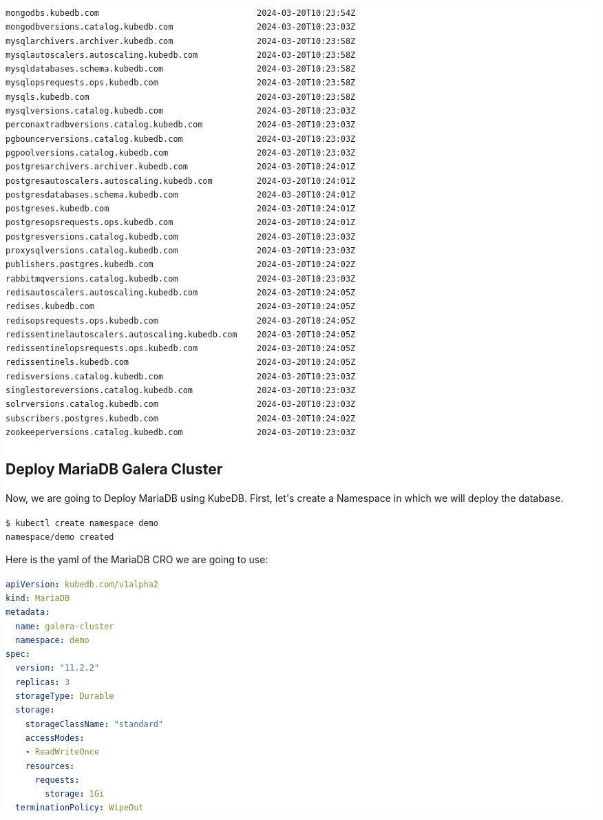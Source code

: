 ```bash
mongodbs.kubedb.com                                2024-03-20T10:23:54Z
mongodbversions.catalog.kubedb.com                 2024-03-20T10:23:03Z
mysqlarchivers.archiver.kubedb.com                 2024-03-20T10:23:58Z
mysqlautoscalers.autoscaling.kubedb.com            2024-03-20T10:23:58Z
mysqldatabases.schema.kubedb.com                   2024-03-20T10:23:58Z
mysqlopsrequests.ops.kubedb.com                    2024-03-20T10:23:58Z
mysqls.kubedb.com                                  2024-03-20T10:23:58Z
mysqlversions.catalog.kubedb.com                   2024-03-20T10:23:03Z
perconaxtradbversions.catalog.kubedb.com           2024-03-20T10:23:03Z
pgbouncerversions.catalog.kubedb.com               2024-03-20T10:23:03Z
pgpoolversions.catalog.kubedb.com                  2024-03-20T10:23:03Z
postgresarchivers.archiver.kubedb.com              2024-03-20T10:24:01Z
postgresautoscalers.autoscaling.kubedb.com         2024-03-20T10:24:01Z
postgresdatabases.schema.kubedb.com                2024-03-20T10:24:01Z
postgreses.kubedb.com                              2024-03-20T10:24:01Z
postgresopsrequests.ops.kubedb.com                 2024-03-20T10:24:01Z
postgresversions.catalog.kubedb.com                2024-03-20T10:23:03Z
proxysqlversions.catalog.kubedb.com                2024-03-20T10:23:03Z
publishers.postgres.kubedb.com                     2024-03-20T10:24:02Z
rabbitmqversions.catalog.kubedb.com                2024-03-20T10:23:03Z
redisautoscalers.autoscaling.kubedb.com            2024-03-20T10:24:05Z
redises.kubedb.com                                 2024-03-20T10:24:05Z
redisopsrequests.ops.kubedb.com                    2024-03-20T10:24:05Z
redissentinelautoscalers.autoscaling.kubedb.com    2024-03-20T10:24:05Z
redissentinelopsrequests.ops.kubedb.com            2024-03-20T10:24:05Z
redissentinels.kubedb.com                          2024-03-20T10:24:05Z
redisversions.catalog.kubedb.com                   2024-03-20T10:23:03Z
singlestoreversions.catalog.kubedb.com             2024-03-20T10:23:03Z
solrversions.catalog.kubedb.com                    2024-03-20T10:23:03Z
subscribers.postgres.kubedb.com                    2024-03-20T10:24:02Z
zookeeperversions.catalog.kubedb.com               2024-03-20T10:23:03Z
```

## Deploy MariaDB Galera Cluster

Now, we are going to Deploy MariaDB using KubeDB.
First, let's create a Namespace in which we will deploy the database.

```bash
$ kubectl create namespace demo
namespace/demo created
```

Here is the yaml of the MariaDB CRO we are going to use:

```yaml
apiVersion: kubedb.com/v1alpha2
kind: MariaDB
metadata:
  name: galera-cluster
  namespace: demo
spec:
  version: "11.2.2"
  replicas: 3
  storageType: Durable
  storage:
    storageClassName: "standard"
    accessModes:
    - ReadWriteOnce
    resources:
      requests:
        storage: 1Gi
  terminationPolicy: WipeOut
```
